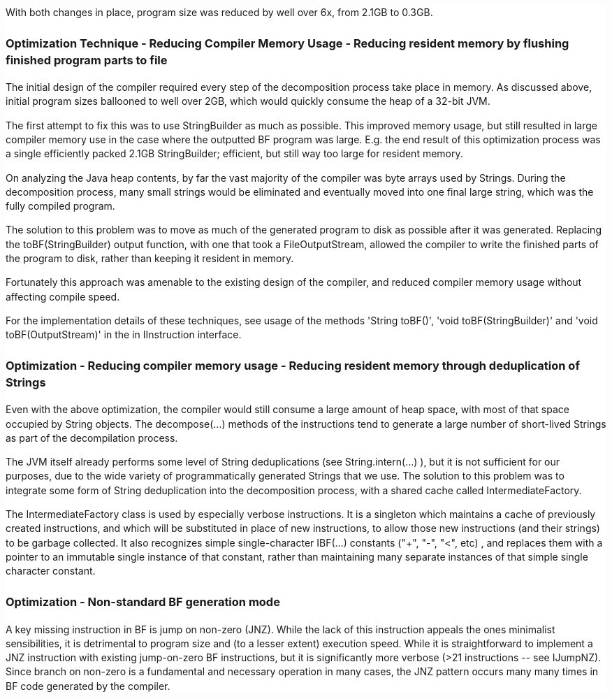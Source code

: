 With both changes in place, program size was reduced by well over 6x, from 2.1GB to 0.3GB.

### Optimization Technique - Reducing Compiler Memory Usage - Reducing resident memory by flushing finished program parts to file

The initial design of the compiler required every step of the decomposition process take place in memory. As discussed above, initial program sizes ballooned to well over 2GB, which would quickly consume the heap of a 32-bit JVM.

The first attempt to fix this was to use StringBuilder as much as possible. This improved memory usage, but still resulted in large compiler memory use in the case where the outputted BF program was large. E.g. the end result of this optimization process was a single efficiently packed 2.1GB StringBuilder; efficient, but still way too large for resident memory.

On analyzing the Java heap contents, by far the vast majority of the compiler was byte arrays used by Strings. During the decomposition process, many small strings would be eliminated and eventually moved into one final large string, which was the fully compiled program.

The solution to this problem was to move as much of the generated program to disk as possible after it was generated. Replacing the toBF(StringBuilder) output function, with one that took a FileOutputStream, allowed the compiler to write the finished parts of the program to disk, rather than keeping it resident in memory.

Fortunately this approach was amenable to the existing design of the compiler, and reduced compiler memory usage without affecting compile speed.

For the implementation details of these techniques, see usage of the methods 'String toBF()', 'void toBF(StringBuilder)' and 'void toBF(OutputStream)' in the in IInstruction interface.


### Optimization  - Reducing compiler memory usage - Reducing resident memory through deduplication of Strings ###

Even with the above optimization, the compiler would still consume a large amount of heap space, with most of that space occupied by String objects. The decompose(...) methods of the instructions tend to generate a large number of short-lived Strings as part of the decompilation process.

The JVM itself already performs some level of String deduplications (see String.intern(...) ), but it is not sufficient for our purposes, due to the wide variety of programmatically generated Strings that we use. The solution to this problem was to integrate some form of String deduplication into the decomposition process, with a shared cache called IntermediateFactory. 

The IntermediateFactory class is used by especially verbose instructions. It is a singleton which maintains a cache of previously created instructions, and which will be substituted in place of new instructions, to allow those new instructions (and their strings) to be garbage collected. It also recognizes simple single-character IBF(...) constants ("+", "-", "<", etc) , and replaces them with a pointer to an immutable single instance of that constant, rather than maintaining many separate instances of that simple single character constant.


### Optimization - Non-standard BF generation mode ###

A key missing instruction in BF is jump on non-zero (JNZ). While the lack of this instruction appeals the ones minimalist sensibilities, it is detrimental to program size and (to a lesser extent) execution speed. While it is straightforward to implement a JNZ instruction with existing jump-on-zero BF instructions, but it is significantly more verbose (>21 instructions -- see IJumpNZ). Since branch on non-zero is a fundamental and necessary operation in many cases, the JNZ pattern occurs many many times in BF code generated by the compiler.
